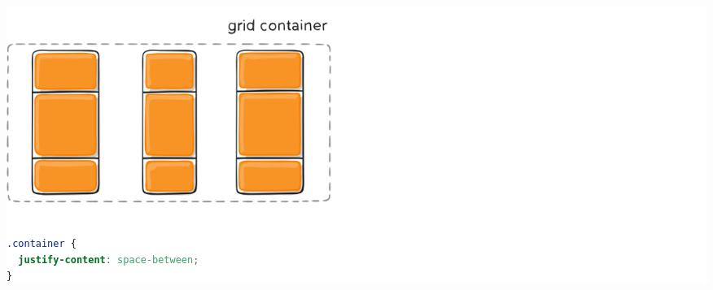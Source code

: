 <img src="./imgs/justify-content-space-around.svg" width="400"/>

```CSS
.container {
  justify-content: space-between;
}
```

